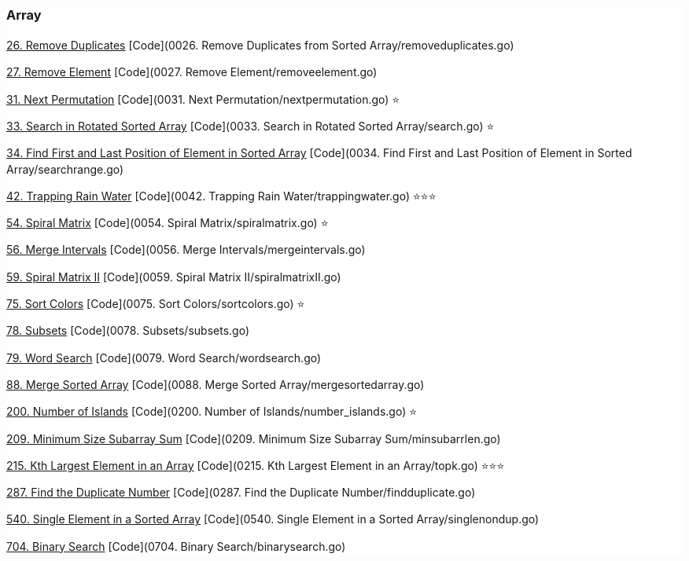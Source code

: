 ### Array

[26. Remove Duplicates](https://leetcode.com/problems/remove-duplicates-from-sorted-array/) [Code](0026. Remove Duplicates from Sorted Array/removeduplicates.go)

[27. Remove Element](https://leetcode.com/problems/remove-element/) [Code](0027. Remove Element/removeelement.go)

[31. Next Permutation](https://leetcode.com/problems/next-permutation/) [Code](0031. Next Permutation/nextpermutation.go) ⭐

[33. Search in Rotated Sorted Array](https://leetcode.com/problems/search-in-rotated-sorted-array/) [Code](0033. Search in Rotated Sorted Array/search.go) ⭐

[34. Find First and Last Position of Element in Sorted Array](https://leetcode.com/problems/find-first-and-last-position-of-element-in-sorted-array/) [Code](0034. Find First and Last Position of Element in Sorted Array/searchrange.go)

[42. Trapping Rain Water](https://leetcode.com/problems/trapping-rain-water/) [Code](0042. Trapping Rain Water/trappingwater.go) ⭐⭐⭐

[54. Spiral Matrix](https://leetcode.com/problems/spiral-matrix/) [Code](0054. Spiral Matrix/spiralmatrix.go) ⭐

[56. Merge Intervals](https://leetcode.com/problems/merge-intervals/) [Code](0056. Merge Intervals/mergeintervals.go)

[59. Spiral Matrix II](https://leetcode.com/problems/spiral-matrix-ii/) [Code](0059. Spiral Matrix II/spiralmatrixII.go)

[75. Sort Colors](https://leetcode.com/problems/sort-colors/) [Code](0075. Sort Colors/sortcolors.go) ⭐

[78. Subsets](https://leetcode.com/problems/subsets/) [Code](0078. Subsets/subsets.go)

[79. Word Search](https://leetcode.com/problems/word-search/) [Code](0079. Word Search/wordsearch.go)

[88. Merge Sorted Array](https://leetcode.com/problems/merge-sorted-array/description/) [Code](0088. Merge Sorted Array/mergesortedarray.go)

[200. Number of Islands](https://leetcode.com/problems/number-of-islands/) [Code](0200. Number of Islands/number_islands.go) ⭐

[209. Minimum Size Subarray Sum](https://leetcode.com/problems/minimum-size-subarray-sum/) [Code](0209. Minimum Size Subarray Sum/minsubarrlen.go)

[215. Kth Largest Element in an Array](https://leetcode.com/problems/kth-largest-element-in-an-array/) [Code](0215. Kth Largest Element in an Array/topk.go) ⭐⭐⭐

[287. Find the Duplicate Number](https://leetcode.com/problems/find-the-duplicate-number/) [Code](0287. Find the Duplicate Number/findduplicate.go)

[540. Single Element in a Sorted Array](https://leetcode.com/problems/single-element-in-a-sorted-array/) [Code](0540. Single Element in a Sorted Array/singlenondup.go)

[704. Binary Search](https://leetcode.com/problems/binary-search/) [Code](0704. Binary Search/binarysearch.go)
